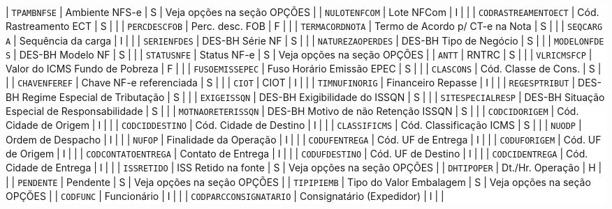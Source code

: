 | `TPAMBNFSE` | Ambiente NFS-e | S | Veja opções na seção OPÇÕES |
| `NULOTENFCOM` | Lote NFCom | I |  |
| `CODRASTREAMENTOECT` | Cód. Rastreamento ECT | S |  |
| `PERCDESCFOB` | Perc. desc. FOB | F |  |
| `TERMACORDNOTA` | Termo de Acordo  p/ CT-e na Nota | S |  |
| `SEQCARGA` | Sequência da carga | I |  |
| `SERIENFDES` | DES-BH Série NF | S |  |
| `NATUREZAOPERDES` | DES-BH Tipo de Negócio | S |  |
| `MODELONFDES` | DES-BH Modelo NF | S |  |
| `STATUSNFE` | Status NF-e | S | Veja opções na seção OPÇÕES |
| `ANTT` | RNTRC | S |  |
| `VLRICMSFCP` | Valor do ICMS Fundo de Pobreza | F |  |
| `FUSOEMISSEPEC` | Fuso Horário Emissão EPEC | S |  |
| `CLASCONS` | Cód. Classe de Cons. | S |  |
| `CHAVENFEREF` | Chave NF-e referenciada | S |  |
| `CIOT` | CIOT | I |  |
| `TIMNUFINORIG` | Financeiro Repasse | I |  |
| `REGESPTRIBUT` | DES-BH Regime Especial de Tributação | S |  |
| `EXIGEISSQN` | DES-BH Exigibilidade do ISSQN | S |  |
| `SITESPECIALRESP` | DES-BH Situação Especial de Responsabilidade | S |  |
| `MOTNAORETERISSQN` | DES-BH Motivo de não Retenção ISSQN | S |  |
| `CODCIDORIGEM` | Cód. Cidade de Origem | I |  |
| `CODCIDDESTINO` | Cód. Cidade de Destino | I |  |
| `CLASSIFICMS` | Cód. Classificação ICMS | S |  |
| `NUODP` | Ordem de Despacho | I |  |
| `NUFOP` | Finalidade da Operação | I |  |
| `CODUFENTREGA` | Cód. UF de Entrega | I |  |
| `CODUFORIGEM` | Cód. UF de Origem | I |  |
| `CODCONTATOENTREGA` | Contato de Entrega | I |  |
| `CODUFDESTINO` | Cód. UF de Destino | I |  |
| `CODCIDENTREGA` | Cód. Cidade de Entrega | I |  |
| `ISSRETIDO` | ISS Retido na fonte | S | Veja opções na seção OPÇÕES |
| `DHTIPOPER` | Dt./Hr. Operação | H |  |
| `PENDENTE` | Pendente | S | Veja opções na seção OPÇÕES |
| `TIPIPIEMB` | Tipo do Valor Embalagem | S | Veja opções na seção OPÇÕES |
| `CODFUNC` | Funcionário | I |  |
| `CODPARCCONSIGNATARIO` | Consignatário (Expedidor) | I |  |